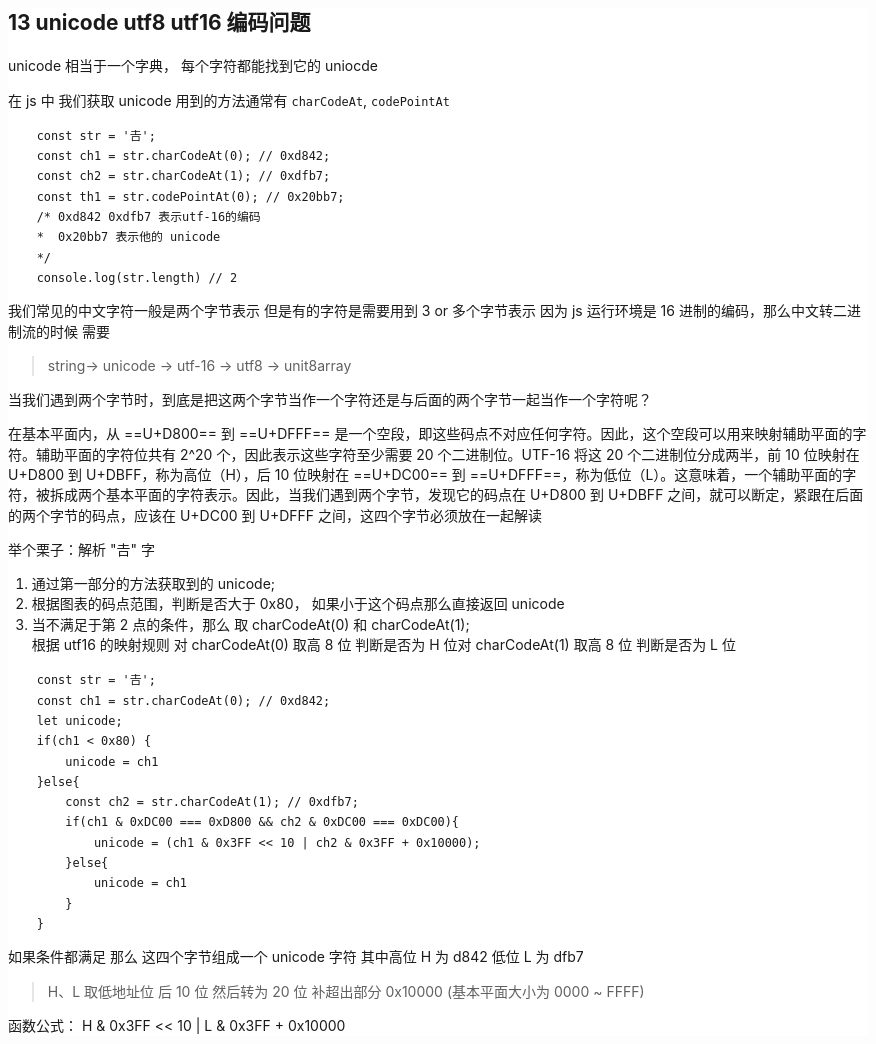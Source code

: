 ## 13 unicode utf8 utf16 编码问题

unicode 相当于一个字典， 每个字符都能找到它的 uniocde

在 js 中 我们获取 unicode 用到的方法通常有 `charCodeAt`, `codePointAt`

```
    const str = '𠮷';
    const ch1 = str.charCodeAt(0); // 0xd842;
    const ch2 = str.charCodeAt(1); // 0xdfb7;
    const th1 = str.codePointAt(0); // 0x20bb7;
    /* 0xd842 0xdfb7 表示utf-16的编码
    *  0x20bb7 表示他的 unicode
    */
    console.log(str.length) // 2
```

我们常见的中文字符一般是两个字节表示 但是有的字符是需要用到 3 or 多个字节表示 因为 js 运行环境是 16 进制的编码，那么中文转二进制流的时候 需要

> string-> unicode -> utf-16 -> utf8 -> unit8array

当我们遇到两个字节时，到底是把这两个字节当作一个字符还是与后面的两个字节一起当作一个字符呢？

在基本平面内，从 ==U+D800== 到 ==U+DFFF== 是一个空段，即这些码点不对应任何字符。因此，这个空段可以用来映射辅助平面的字符。辅助平面的字符位共有 2^20 个，因此表示这些字符至少需要 20 个二进制位。UTF-16 将这 20 个二进制位分成两半，前 10 位映射在 U+D800 到 U+DBFF，称为高位（H），后 10 位映射在 ==U+DC00== 到 ==U+DFFF==，称为低位（L）。这意味着，一个辅助平面的字符，被拆成两个基本平面的字符表示。因此，当我们遇到两个字节，发现它的码点在 U+D800 到 U+DBFF 之间，就可以断定，紧跟在后面的两个字节的码点，应该在 U+DC00 到 U+DFFF 之间，这四个字节必须放在一起解读

举个栗子：解析 "𠮷" 字

1. 通过第一部分的方法获取到的 unicode;
2. 根据图表的码点范围，判断是否大于 0x80， 如果小于这个码点那么直接返回 unicode
3. 当不满足于第 2 点的条件，那么 取 charCodeAt(0) 和 charCodeAt(1); <br /> 根据 utf16 的映射规则 对 charCodeAt(0) 取高 8 位 判断是否为 H 位对 charCodeAt(1) 取高 8 位 判断是否为 L 位

```
    const str = '𠮷';
    const ch1 = str.charCodeAt(0); // 0xd842;
    let unicode;
    if(ch1 < 0x80) {
        unicode = ch1
    }else{
        const ch2 = str.charCodeAt(1); // 0xdfb7;
        if(ch1 & 0xDC00 === 0xD800 && ch2 & 0xDC00 === 0xDC00){
            unicode = (ch1 & 0x3FF << 10 | ch2 & 0x3FF + 0x10000);
        }else{
            unicode = ch1
        }
    }

```

如果条件都满足 那么 这四个字节组成一个 unicode 字符 其中高位 H 为 d842 低位 L 为 dfb7

> H、L 取低地址位 后 10 位 然后转为 20 位 补超出部分 0x10000 (基本平面大小为 0000 ~ FFFF)

函数公式： H & 0x3FF << 10 | L & 0x3FF + 0x10000
